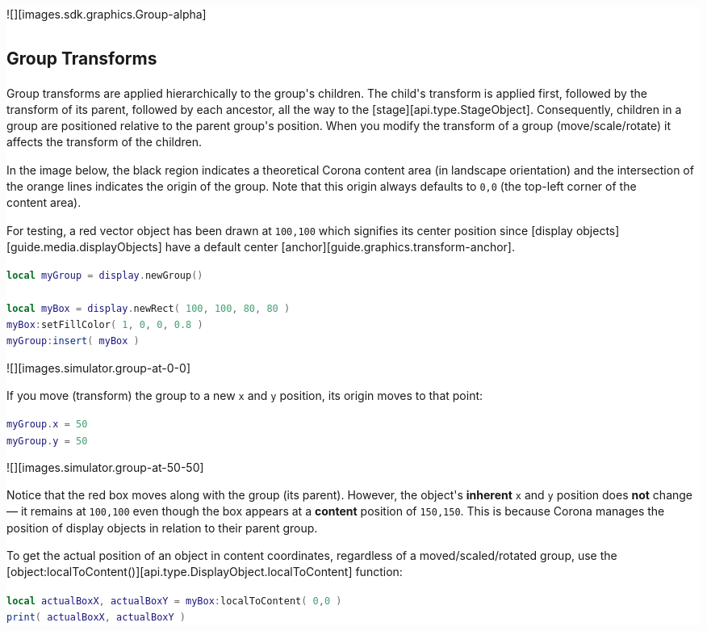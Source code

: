 ![][images.sdk.graphics.Group-alpha]




<a id="transforms"></a>

## Group Transforms

Group transforms are applied hierarchically to the group's children. The child's transform is applied first, followed by the transform of its parent, followed by each ancestor, all the way to the [stage][api.type.StageObject]. Consequently, children in a group are positioned relative to the parent group's position. When you modify the transform of a group (move/scale/rotate) it affects the transform of the children.

In the image below, the black region indicates a theoretical Corona content area (in&nbsp;landscape orientation) and the intersection of the orange lines indicates the origin of the group. Note that this origin always defaults to `0,0` <nobr>(the top-left</nobr> corner of the content&nbsp;area).

For testing, a red vector object has been drawn at `100,100` which signifies its center position since [display objects][guide.media.displayObjects] have a default center [anchor][guide.graphics.transform-anchor].

``````lua
local myGroup = display.newGroup()

local myBox = display.newRect( 100, 100, 80, 80 )
myBox:setFillColor( 1, 0, 0, 0.8 )
myGroup:insert( myBox )
``````

![][images.simulator.group-at-0-0]

If you move (transform) the group to a new `x` and `y` position, its origin moves to that point:

``````lua
myGroup.x = 50
myGroup.y = 50
``````

![][images.simulator.group-at-50-50]

Notice that the red box moves along with the group (its&nbsp;parent). However, the object's __inherent__ `x` and `y` position does __not__ change &mdash; it remains at `100,100` even though the box appears at a __content__ position of `150,150`. This is because Corona manages the position of display objects in relation to their parent group.

To get the actual position of an object in content coordinates, regardless of a moved/scaled/rotated group, use the [object:localToContent()][api.type.DisplayObject.localToContent] function:

``````lua
local actualBoxX, actualBoxY = myBox:localToContent( 0,0 )
print( actualBoxX, actualBoxY )
``````



